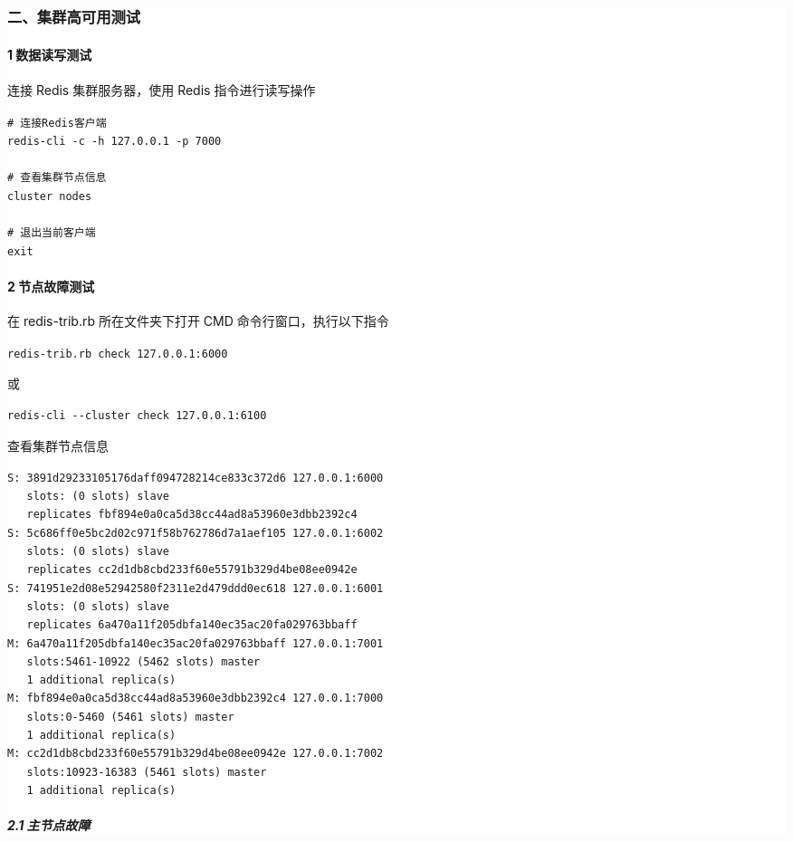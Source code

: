 ### 二、集群高可用测试

#### 1 数据读写测试

连接 Redis 集群服务器，使用 Redis 指令进行读写操作

```shell
# 连接Redis客户端
redis-cli -c -h 127.0.0.1 -p 7000

# 查看集群节点信息
cluster nodes

# 退出当前客户端
exit
```

#### 2 节点故障测试

在 redis-trib.rb 所在文件夹下打开 CMD 命令行窗口，执行以下指令

```shell
redis-trib.rb check 127.0.0.1:6000
```

或

```shell
redis-cli --cluster check 127.0.0.1:6100
```

查看集群节点信息

```shell
S: 3891d29233105176daff094728214ce833c372d6 127.0.0.1:6000
   slots: (0 slots) slave
   replicates fbf894e0a0ca5d38cc44ad8a53960e3dbb2392c4
S: 5c686ff0e5bc2d02c971f58b762786d7a1aef105 127.0.0.1:6002
   slots: (0 slots) slave
   replicates cc2d1db8cbd233f60e55791b329d4be08ee0942e
S: 741951e2d08e52942580f2311e2d479ddd0ec618 127.0.0.1:6001
   slots: (0 slots) slave
   replicates 6a470a11f205dbfa140ec35ac20fa029763bbaff
M: 6a470a11f205dbfa140ec35ac20fa029763bbaff 127.0.0.1:7001
   slots:5461-10922 (5462 slots) master
   1 additional replica(s)
M: fbf894e0a0ca5d38cc44ad8a53960e3dbb2392c4 127.0.0.1:7000
   slots:0-5460 (5461 slots) master
   1 additional replica(s)
M: cc2d1db8cbd233f60e55791b329d4be08ee0942e 127.0.0.1:7002
   slots:10923-16383 (5461 slots) master
   1 additional replica(s)
```

##### 2.1 主节点故障
